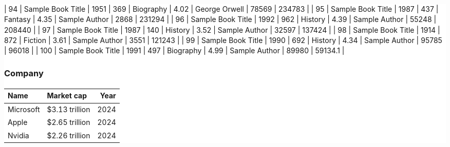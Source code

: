 |        94 | Sample Book Title |   1951 |     369 | Biography       |     4.02 | George Orwell |   78569 | 234783           |
|        95 | Sample Book Title |   1987 |     437 | Fantasy         |     4.35 | Sample Author |    2868 | 231294           |
|        96 | Sample Book Title |   1992 |     962 | History         |     4.39 | Sample Author |   55248 | 208440           |
|        97 | Sample Book Title |   1987 |     140 | History         |     3.52 | Sample Author |   32597 | 137424           |
|        98 | Sample Book Title |   1914 |     872 | Fiction         |     3.61 | Sample Author |    3551 | 121243           |
|        99 | Sample Book Title |   1990 |     692 | History         |     4.34 | Sample Author |   95785 |  96018           |
|       100 | Sample Book Title |   1991 |     497 | Biography       |     4.99 | Sample Author |   89980 |  59134.1         |

### Company

| Name      | Market cap     |   Year |
|:----------|:---------------|-------:|
| Microsoft | $3.13 trillion |   2024 |
| Apple     | $2.65 trillion |   2024 |
| Nvidia    | $2.26 trillion |   2024 |